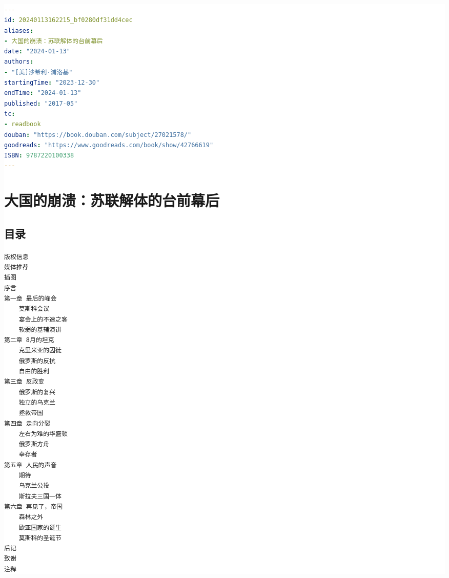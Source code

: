 ```yaml
---
id: 20240113162215_bf0280df31dd4cec
aliases:
- 大国的崩溃：苏联解体的台前幕后
date: "2024-01-13"
authors:
- "[美]沙希利·浦洛基"
startingTime: "2023-12-30"
endTime: "2024-01-13"
published: "2017-05"
tc:
- readbook
douban: "https://book.douban.com/subject/27021578/"
goodreads: "https://www.goodreads.com/book/show/42766619"
ISBN: 9787220100338
---
```


# 大国的崩溃：苏联解体的台前幕后

## 目录
```
版权信息
媒体推荐
插图
序言
第一章 最后的峰会
    莫斯科会议
    宴会上的不速之客
    软弱的基辅演讲
第二章 8月的坦克
    克里米亚的囚徒
    俄罗斯的反抗
    自由的胜利
第三章 反政变
    俄罗斯的复兴
    独立的乌克兰
    拯救帝国
第四章 走向分裂
    左右为难的华盛顿
    俄罗斯方舟
    幸存者
第五章 人民的声音
    期待
    乌克兰公投
    斯拉夫三国一体
第六章 再见了，帝国
    森林之外
    欧亚国家的诞生
    莫斯科的圣诞节
后记
致谢
注释
```
